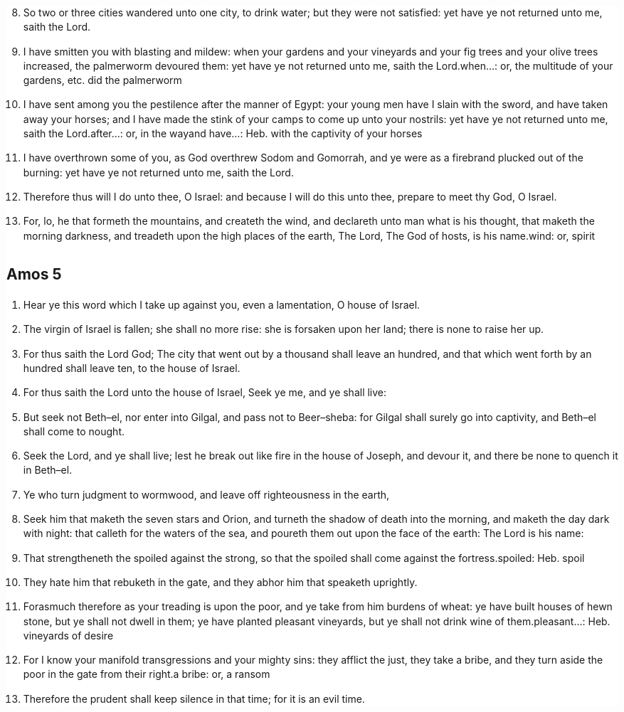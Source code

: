 8. So two or three cities wandered unto one city, to drink water; but they were not satisfied: yet have ye not returned unto me, saith the Lord.

9. I have smitten you with blasting and mildew: when your gardens and your vineyards and your fig trees and your olive trees increased, the palmerworm devoured them: yet have ye not returned unto me, saith the Lord.when…: or, the multitude of your gardens, etc. did the palmerworm

10. I have sent among you the pestilence after the manner of Egypt: your young men have I slain with the sword, and have taken away your horses; and I have made the stink of your camps to come up unto your nostrils: yet have ye not returned unto me, saith the Lord.after…: or, in the wayand have…: Heb. with the captivity of your horses

11. I have overthrown some of you, as God overthrew Sodom and Gomorrah, and ye were as a firebrand plucked out of the burning: yet have ye not returned unto me, saith the Lord.

12. Therefore thus will I do unto thee, O Israel: and because I will do this unto thee, prepare to meet thy God, O Israel.

13. For, lo, he that formeth the mountains, and createth the wind, and declareth unto man what is his thought, that maketh the morning darkness, and treadeth upon the high places of the earth, The Lord, The God of hosts, is his name.wind: or, spirit 

## Amos 5

1. Hear ye this word which I take up against you, even a lamentation, O house of Israel.

2. The virgin of Israel is fallen; she shall no more rise: she is forsaken upon her land; there is none to raise her up.

3. For thus saith the Lord God; The city that went out by a thousand shall leave an hundred, and that which went forth by an hundred shall leave ten, to the house of Israel.

4. For thus saith the Lord unto the house of Israel, Seek ye me, and ye shall live:

5. But seek not Beth–el, nor enter into Gilgal, and pass not to Beer–sheba: for Gilgal shall surely go into captivity, and Beth–el shall come to nought.

6. Seek the Lord, and ye shall live; lest he break out like fire in the house of Joseph, and devour it, and there be none to quench it in Beth–el.

7. Ye who turn judgment to wormwood, and leave off righteousness in the earth,

8. Seek him that maketh the seven stars and Orion, and turneth the shadow of death into the morning, and maketh the day dark with night: that calleth for the waters of the sea, and poureth them out upon the face of the earth: The Lord is his name:

9. That strengtheneth the spoiled against the strong, so that the spoiled shall come against the fortress.spoiled: Heb. spoil

10. They hate him that rebuketh in the gate, and they abhor him that speaketh uprightly.

11. Forasmuch therefore as your treading is upon the poor, and ye take from him burdens of wheat: ye have built houses of hewn stone, but ye shall not dwell in them; ye have planted pleasant vineyards, but ye shall not drink wine of them.pleasant…: Heb. vineyards of desire

12. For I know your manifold transgressions and your mighty sins: they afflict the just, they take a bribe, and they turn aside the poor in the gate from their right.a bribe: or, a ransom

13. Therefore the prudent shall keep silence in that time; for it is an evil time.
